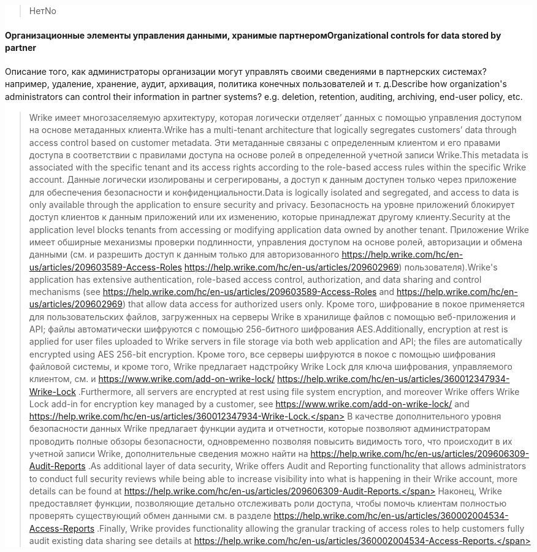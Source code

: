 ><span data-ttu-id="a3d9f-162">Нет</span><span class="sxs-lookup"><span data-stu-id="a3d9f-162">No</span></span>

#### <a name="organizational-controls-for-data-stored-by-partner"></a><span data-ttu-id="a3d9f-163">Организационные элементы управления данными, хранимые партнером</span><span class="sxs-lookup"><span data-stu-id="a3d9f-163">Organizational controls for data stored by partner</span></span>

<span data-ttu-id="a3d9f-164">Описание того, как администраторы организации могут управлять своими сведениями в партнерских системах? например, удаление, хранение, аудит, архивация, политика конечных пользователей и т. д.</span><span class="sxs-lookup"><span data-stu-id="a3d9f-164">Describe how organization's administrators can control their information in partner systems? e.g. deletion, retention, auditing, archiving, end-user policy, etc.</span></span>

><span data-ttu-id="a3d9f-165">Wrike имеет многозаселяемую архитектуру, которая логически отделяет&#8217; данных с помощью управления доступом на основе метаданных клиента.</span><span class="sxs-lookup"><span data-stu-id="a3d9f-165">Wrike has a multi-tenant architecture that logically segregates customers&#8217; data through access control based on customer metadata.</span></span> <span data-ttu-id="a3d9f-166">Эти метаданные связаны с определенным клиентом и его правами доступа в соответствии с правилами доступа на основе ролей в определенной учетной записи Wrike.</span><span class="sxs-lookup"><span data-stu-id="a3d9f-166">This metadata is associated with the specific tenant and its access rights according to the role-based access rules within the specific Wrike account.</span></span> <span data-ttu-id="a3d9f-167">Данные логически изолированы и сегрегированы, а доступ к данным доступен только через приложение для обеспечения безопасности и конфиденциальности.</span><span class="sxs-lookup"><span data-stu-id="a3d9f-167">Data is logically isolated and segregated, and access to data is only available through the application to ensure security and privacy.</span></span> <span data-ttu-id="a3d9f-168">Безопасность на уровне приложений блокирует доступ клиентов к данным приложений или их изменению, которые принадлежат другому клиенту.</span><span class="sxs-lookup"><span data-stu-id="a3d9f-168">Security at the application level blocks tenants from accessing or modifying application data owned by another tenant.</span></span> <span data-ttu-id="a3d9f-169">Приложение Wrike имеет обширные механизмы проверки подлинности, управления доступом на основе ролей, авторизации и обмена данными (см. и разрешить доступ к данным только для авторизованного https://help.wrike.com/hc/en-us/articles/209603589-Access-Roles https://help.wrike.com/hc/en-us/articles/209602969) пользователя).</span><span class="sxs-lookup"><span data-stu-id="a3d9f-169">Wrike's application has extensive authentication, role-based access control, authorization, and data sharing and control mechanisms (see https://help.wrike.com/hc/en-us/articles/209603589-Access-Roles and https://help.wrike.com/hc/en-us/articles/209602969) that allow data access for authorized users only.</span></span> <span data-ttu-id="a3d9f-170">Кроме того, шифрование в покое применяется для пользовательских файлов, загруженных на серверы Wrike в хранилище файлов с помощью веб-приложения и API; файлы автоматически шифруются с помощью 256-битного шифрования AES.</span><span class="sxs-lookup"><span data-stu-id="a3d9f-170">Additionally, encryption at rest is applied for user files uploaded to Wrike servers in file storage via both web application and API; the files are automatically encrypted using AES 256-bit encryption.</span></span> <span data-ttu-id="a3d9f-171">Кроме того, все серверы шифруются в покое с помощью шифрования файловой системы, и кроме того, Wrike предлагает надстройку Wrike Lock для ключа шифрования, управляемого клиентом, см. и https://www.wrike.com/add-on-wrike-lock/ https://help.wrike.com/hc/en-us/articles/360012347934-Wrike-Lock .</span><span class="sxs-lookup"><span data-stu-id="a3d9f-171">Furthermore, all servers are encrypted at rest using file system encryption, and moreover Wrike offers Wrike Lock add-in for encryption key managed by a customer, see https://www.wrike.com/add-on-wrike-lock/ and https://help.wrike.com/hc/en-us/articles/360012347934-Wrike-Lock.</span></span> <span data-ttu-id="a3d9f-172">В качестве дополнительного уровня безопасности данных Wrike предлагает функции аудита и отчетности, которые позволяют администраторам проводить полные обзоры безопасности, одновременно позволяя повысить видимость того, что происходит в их учетной записи Wrike, дополнительные сведения можно найти на https://help.wrike.com/hc/en-us/articles/209606309-Audit-Reports .</span><span class="sxs-lookup"><span data-stu-id="a3d9f-172">As additional layer of data security, Wrike offers Audit and Reporting functionality that allows administrators to conduct full security reviews while being able to increase visibility into what is happening in their Wrike account, more details can be found at https://help.wrike.com/hc/en-us/articles/209606309-Audit-Reports.</span></span> <span data-ttu-id="a3d9f-173">Наконец, Wrike предоставляет функции, позволяющие детально отслеживать роли доступа, чтобы помочь клиентам полностью проверять существующий обмен данными см. в разделе https://help.wrike.com/hc/en-us/articles/360002004534-Access-Reports .</span><span class="sxs-lookup"><span data-stu-id="a3d9f-173">Finally, Wrike provides functionality allowing the granular tracking of access roles to help customers fully audit existing data sharing see details at https://help.wrike.com/hc/en-us/articles/360002004534-Access-Reports.</span></span>